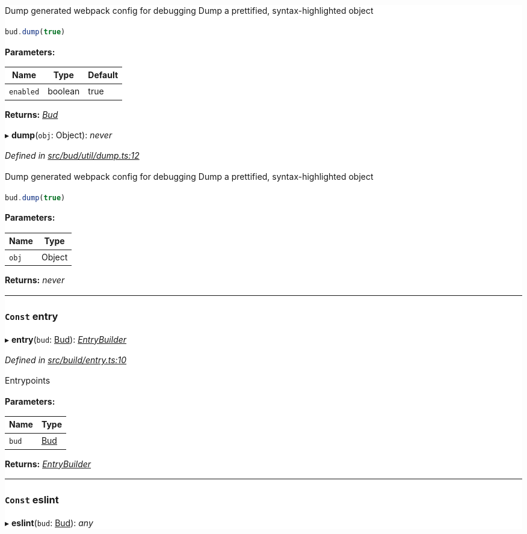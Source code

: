 Dump generated webpack config for debugging
Dump a prettified, syntax-highlighted object

```js
bud.dump(true)
```

**Parameters:**

Name | Type | Default |
------ | ------ | ------ |
`enabled` | boolean | true |

**Returns:** *[Bud](globals.md#bud)*

▸ **dump**(`obj`: Object): *never*

*Defined in [src/bud/util/dump.ts:12](https://github.com/roots/bud-support/blob/bd00b72/src/bud/util/dump.ts#L12)*

Dump generated webpack config for debugging
Dump a prettified, syntax-highlighted object

```js
bud.dump(true)
```

**Parameters:**

Name | Type |
------ | ------ |
`obj` | Object |

**Returns:** *never*

___

### `Const` entry

▸ **entry**(`bud`: [Bud](globals.md#bud)): *[EntryBuilder](interfaces/entrybuilder.md)*

*Defined in [src/build/entry.ts:10](https://github.com/roots/bud-support/blob/bd00b72/src/build/entry.ts#L10)*

Entrypoints

**Parameters:**

Name | Type |
------ | ------ |
`bud` | [Bud](globals.md#bud) |

**Returns:** *[EntryBuilder](interfaces/entrybuilder.md)*

___

### `Const` eslint

▸ **eslint**(`bud`: [Bud](globals.md#bud)): *any*
